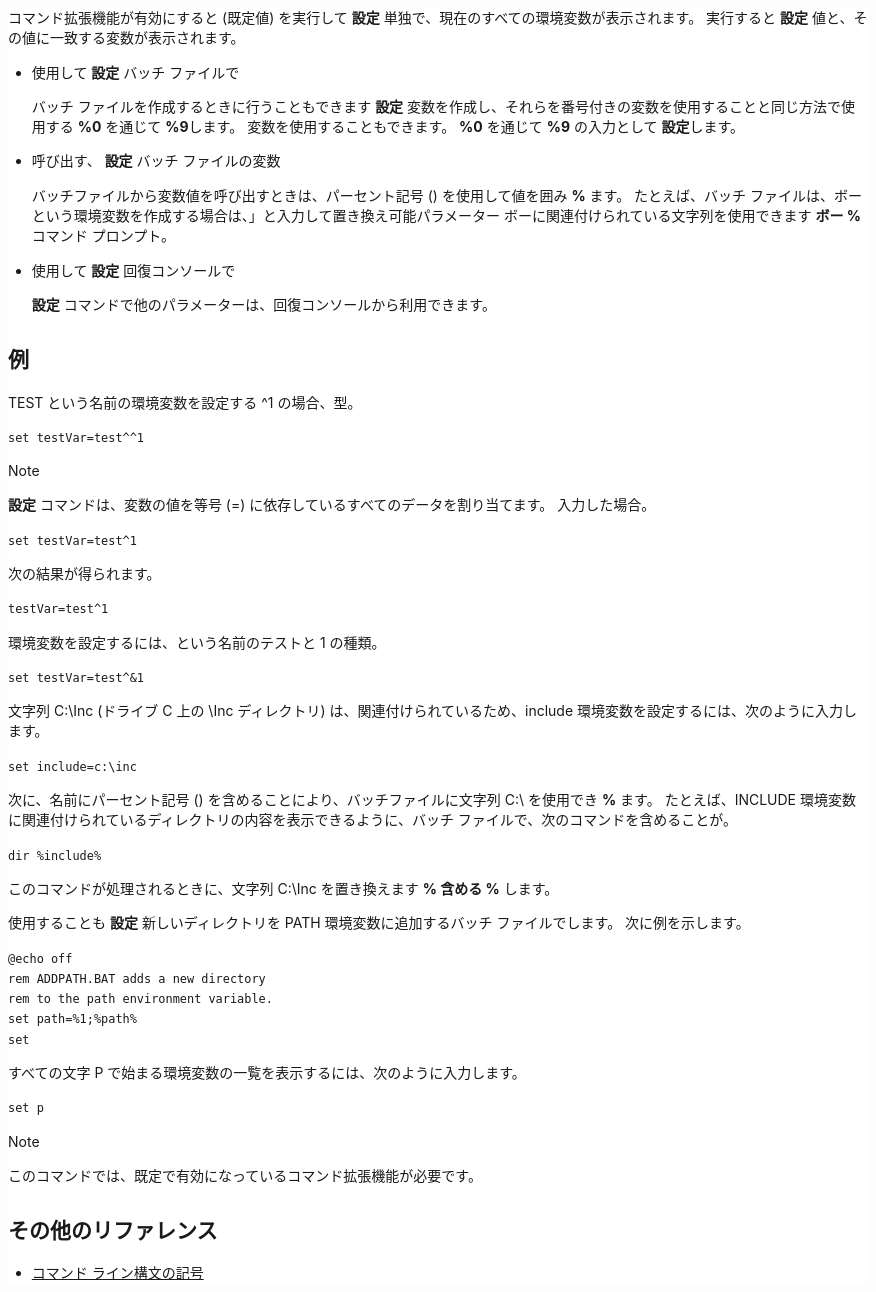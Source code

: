   コマンド拡張機能が有効にすると (既定値) を実行して **設定** 単独で、現在のすべての環境変数が表示されます。 実行すると **設定** 値と、その値に一致する変数が表示されます。
- 使用して **設定** バッチ ファイルで

  バッチ ファイルを作成するときに行うこともできます **設定** 変数を作成し、それらを番号付きの変数を使用することと同じ方法で使用する **%0** を通じて **%9**します。 変数を使用することもできます。 **%0** を通じて **%9** の入力として **設定**します。
- 呼び出す、 **設定** バッチ ファイルの変数

  バッチファイルから変数値を呼び出すときは、パーセント記号 () を使用して値を囲み **%** ます。 たとえば、バッチ ファイルは、ボーという環境変数を作成する場合は、」と入力して置き換え可能パラメーター ボーに関連付けられている文字列を使用できます **ボー %** コマンド プロンプト。
- 使用して **設定** 回復コンソールで

  **設定** コマンドで他のパラメーターは、回復コンソールから利用できます。

## <a name="examples"></a>例

TEST という名前の環境変数を設定する ^1 の場合、型。
```
set testVar=test^^1
```

> [!NOTE]
> **設定** コマンドは、変数の値を等号 (=) に依存しているすべてのデータを割り当てます。 入力した場合。
> ```
> set testVar=test^1
> ```
> 次の結果が得られます。
> ```
> testVar=test^1
> ```
> 環境変数を設定するには、という名前のテストと 1 の種類。
> ```
> set testVar=test^&1
> ```
> 文字列 C:\Inc (ドライブ C 上の \Inc ディレクトリ) は、関連付けられているため、include 環境変数を設定するには、次のように入力します。
> ```
> set include=c:\inc
> ```
> 次に、名前にパーセント記号 () を含めることにより、バッチファイルに文字列 C:\ を使用でき **%** ます。 たとえば、INCLUDE 環境変数に関連付けられているディレクトリの内容を表示できるように、バッチ ファイルで、次のコマンドを含めることが。
> ```
> dir %include%
> ```
> このコマンドが処理されるときに、文字列 C:\Inc を置き換えます **% 含める %** します。

使用することも **設定** 新しいディレクトリを PATH 環境変数に追加するバッチ ファイルでします。 次に例を示します。
```
@echo off
rem ADDPATH.BAT adds a new directory
rem to the path environment variable.
set path=%1;%path%
set
```
すべての文字 P で始まる環境変数の一覧を表示するには、次のように入力します。
```
set p
```

> [!NOTE]
> このコマンドでは、既定で有効になっているコマンド拡張機能が必要です。

## <a name="additional-references"></a>その他のリファレンス

- [コマンド ライン構文の記号](command-line-syntax-key.md)